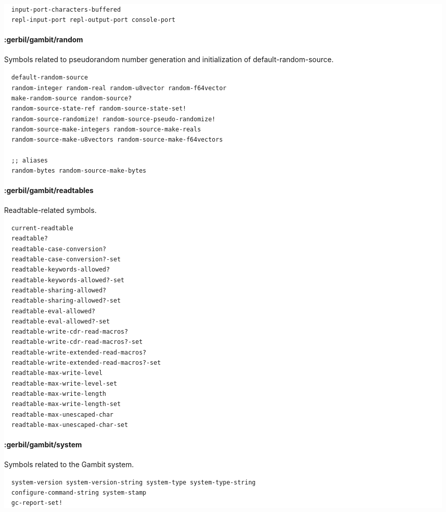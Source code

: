 ```
  input-port-characters-buffered
  repl-input-port repl-output-port console-port

```

#### :gerbil/gambit/random
Symbols related to pseudorandom number generation and initialization of default-random-source.

```
  default-random-source
  random-integer random-real random-u8vector random-f64vector
  make-random-source random-source?
  random-source-state-ref random-source-state-set!
  random-source-randomize! random-source-pseudo-randomize!
  random-source-make-integers random-source-make-reals
  random-source-make-u8vectors random-source-make-f64vectors

  ;; aliases
  random-bytes random-source-make-bytes
```

#### :gerbil/gambit/readtables
Readtable-related symbols.

```
  current-readtable
  readtable?
  readtable-case-conversion?
  readtable-case-conversion?-set
  readtable-keywords-allowed?
  readtable-keywords-allowed?-set
  readtable-sharing-allowed?
  readtable-sharing-allowed?-set
  readtable-eval-allowed?
  readtable-eval-allowed?-set
  readtable-write-cdr-read-macros?
  readtable-write-cdr-read-macros?-set
  readtable-write-extended-read-macros?
  readtable-write-extended-read-macros?-set
  readtable-max-write-level
  readtable-max-write-level-set
  readtable-max-write-length
  readtable-max-write-length-set
  readtable-max-unescaped-char
  readtable-max-unescaped-char-set

```

#### :gerbil/gambit/system
Symbols related to the Gambit system.

```
  system-version system-version-string system-type system-type-string
  configure-command-string system-stamp
  gc-report-set!
```
